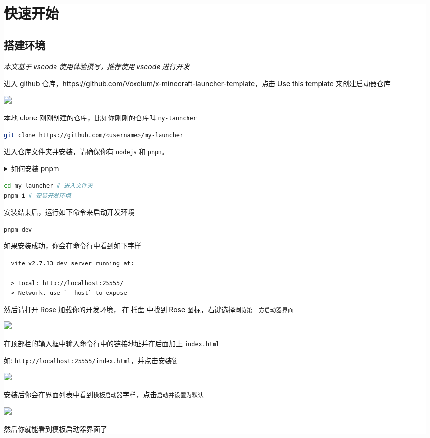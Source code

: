 # 快速开始

## 搭建环境

*本文基于 vscode 使用体验撰写，推荐使用 vscode 进行开发*

进入 github 仓库，https://github.com/Voxelum/x-minecraft-launcher-template，点击 Use this template 来创建启动器仓库

![](2022-04-11-16-12-09.png)

本地 clone 刚刚创建的仓库，比如你刚刚的仓库叫 `my-launcher`

```bash
git clone https://github.com/<username>/my-launcher
```

进入仓库文件夹并安装，请确保你有 `nodejs` 和 `pnpm`。

<details><summary>如何安装 pnpm</summary></details>

```bash
cd my-launcher # 进入文件夹
pnpm i # 安装开发环境
```

安装结束后，运行如下命令来启动开发环境

```bash
pnpm dev
```

如果安装成功，你会在命令行中看到如下字样

```
  vite v2.7.13 dev server running at:

  > Local: http://localhost:25555/
  > Network: use `--host` to expose
```

然后请打开 Rose 加载你的开发环境，
在 托盘 中找到 Rose 图标，右键选择`浏览第三方启动器界面`

![](2022-04-11-16-21-20.png)

在顶部栏的输入框中输入命令行中的链接地址并在后面加上 `index.html`

如: `http://localhost:25555/index.html`，并点击安装键

![](2022-04-11-16-26-19.png)

安装后你会在界面列表中看到`模板启动器`字样，点击`启动并设置为默认`

![](2022-04-11-16-30-26.png)

然后你就能看到模板启动器界面了
